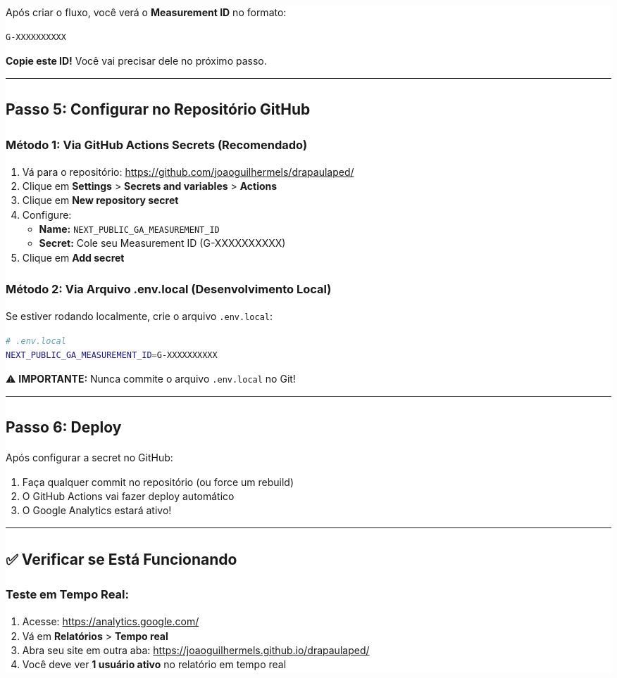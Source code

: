 Após criar o fluxo, você verá o **Measurement ID** no formato:

```
G-XXXXXXXXXX
```

**Copie este ID!** Você vai precisar dele no próximo passo.

---

## Passo 5: Configurar no Repositório GitHub

### Método 1: Via GitHub Actions Secrets (Recomendado)

1. Vá para o repositório: https://github.com/joaoguilhermels/drapaulaped/
2. Clique em **Settings** > **Secrets and variables** > **Actions**
3. Clique em **New repository secret**
4. Configure:
   - **Name:** `NEXT_PUBLIC_GA_MEASUREMENT_ID`
   - **Secret:** Cole seu Measurement ID (G-XXXXXXXXXX)
5. Clique em **Add secret**

### Método 2: Via Arquivo .env.local (Desenvolvimento Local)

Se estiver rodando localmente, crie o arquivo `.env.local`:

```bash
# .env.local
NEXT_PUBLIC_GA_MEASUREMENT_ID=G-XXXXXXXXXX
```

⚠️ **IMPORTANTE:** Nunca commite o arquivo `.env.local` no Git!

---

## Passo 6: Deploy

Após configurar a secret no GitHub:

1. Faça qualquer commit no repositório (ou force um rebuild)
2. O GitHub Actions vai fazer deploy automático
3. O Google Analytics estará ativo!

---

## ✅ Verificar se Está Funcionando

### Teste em Tempo Real:

1. Acesse: https://analytics.google.com/
2. Vá em **Relatórios** > **Tempo real**
3. Abra seu site em outra aba: https://joaoguilhermels.github.io/drapaulaped/
4. Você deve ver **1 usuário ativo** no relatório em tempo real
